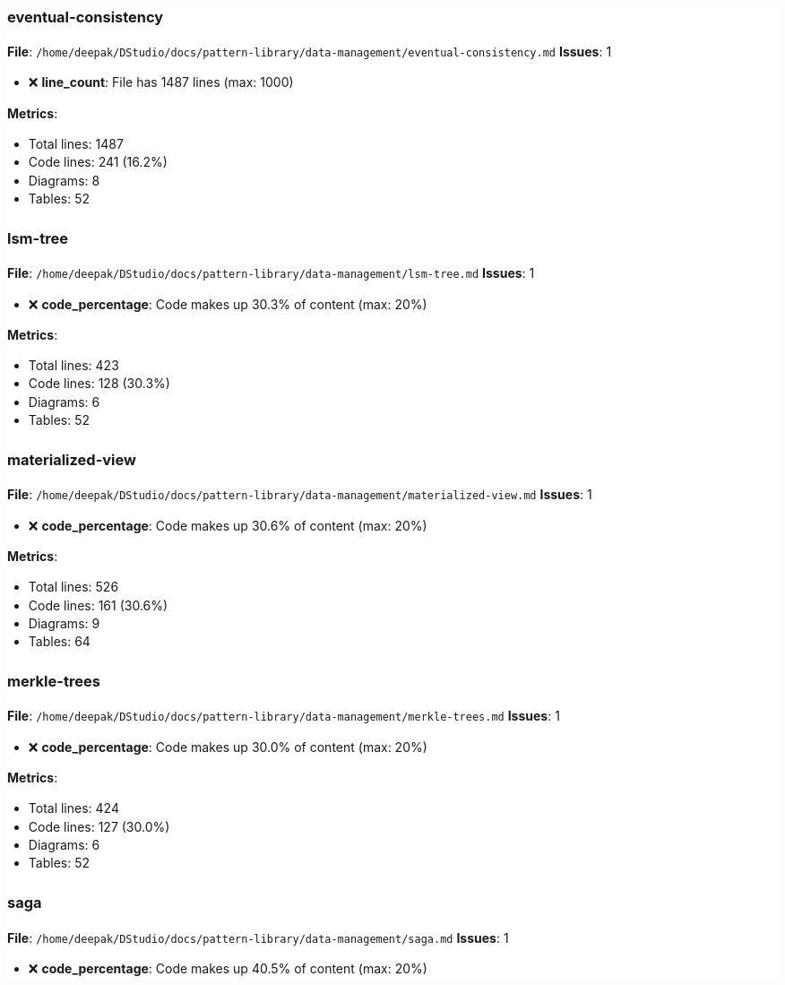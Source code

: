 ### eventual-consistency
**File**: `/home/deepak/DStudio/docs/pattern-library/data-management/eventual-consistency.md`
**Issues**: 1

- ❌ **line_count**: File has 1487 lines (max: 1000)

**Metrics**:
- Total lines: 1487
- Code lines: 241 (16.2%)
- Diagrams: 8
- Tables: 52

### lsm-tree
**File**: `/home/deepak/DStudio/docs/pattern-library/data-management/lsm-tree.md`
**Issues**: 1

- ❌ **code_percentage**: Code makes up 30.3% of content (max: 20%)

**Metrics**:
- Total lines: 423
- Code lines: 128 (30.3%)
- Diagrams: 6
- Tables: 52

### materialized-view
**File**: `/home/deepak/DStudio/docs/pattern-library/data-management/materialized-view.md`
**Issues**: 1

- ❌ **code_percentage**: Code makes up 30.6% of content (max: 20%)

**Metrics**:
- Total lines: 526
- Code lines: 161 (30.6%)
- Diagrams: 9
- Tables: 64

### merkle-trees
**File**: `/home/deepak/DStudio/docs/pattern-library/data-management/merkle-trees.md`
**Issues**: 1

- ❌ **code_percentage**: Code makes up 30.0% of content (max: 20%)

**Metrics**:
- Total lines: 424
- Code lines: 127 (30.0%)
- Diagrams: 6
- Tables: 52

### saga
**File**: `/home/deepak/DStudio/docs/pattern-library/data-management/saga.md`
**Issues**: 1

- ❌ **code_percentage**: Code makes up 40.5% of content (max: 20%)
